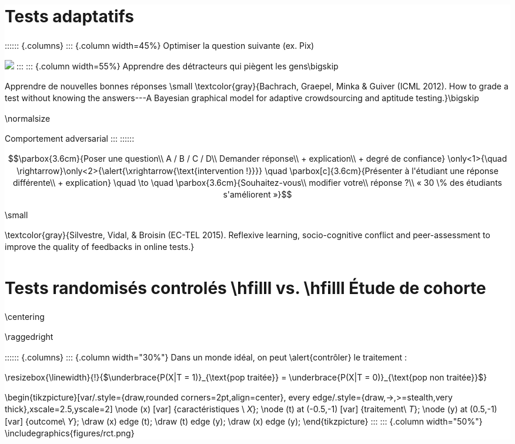 # Tests adaptatifs

:::::: {.columns}
::: {.column width=45%}
Optimiser la question suivante (ex. Pix)

![](figures/irt-fr.png)
:::
::: {.column width=55%}
Apprendre des détracteurs qui piègent les gens\bigskip

Apprendre de nouvelles bonnes réponses  \small 
\textcolor{gray}{Bachrach, Graepel, Minka \& Guiver (ICML 2012). How to grade a test without knowing the answers---A Bayesian graphical model for adaptive crowdsourcing and aptitude testing.}\bigskip

\normalsize

Comportement adversarial
:::
::::::

$$\parbox{3.6cm}{Poser une question\\ A / B / C / D\\ Demander réponse\\ + explication\\ + degré de confiance} \only<1>{\quad \rightarrow}\only<2>{\alert{\xrightarrow{\text{intervention !}}}} \quad \parbox[c]{3.6cm}{Présenter à l'étudiant une réponse différente\\ + explication} \quad \to \quad \parbox{3.6cm}{Souhaitez-vous\\ modifier votre\\ réponse ?\\ « 30 \% des étudiants s'améliorent »}$$

\small

\textcolor{gray}{Silvestre, Vidal, \& Broisin (EC-TEL 2015). Reflexive learning, socio-cognitive conflict and peer-assessment to improve the quality of feedbacks in online tests.}

# Tests randomisés controlés \hfilll vs. \hfilll Étude de cohorte

\centering

\raggedright

:::::: {.columns}
::: {.column width="30%"}
Dans un monde idéal, on peut \alert{contrôler} le traitement :

\resizebox{\linewidth}{!}{$\underbrace{P(X|T = 1)}_{\text{pop traitée}} = \underbrace{P(X|T = 0)}_{\text{pop non traitée}}$}

\begin{tikzpicture}[var/.style={draw,rounded corners=2pt,align=center}, every edge/.style={draw,->,>=stealth,very thick},xscale=2.5,yscale=2]
\node (x) [var] {caractéristiques \\ $X$};
\node (t) at (-0.5,-1) [var] {traitement\\ $T$};
\node (y) at (0.5,-1) [var] {outcome\\ $Y$};
\draw (x) edge (t);
\draw (t) edge (y);
\draw (x) edge (y);
\end{tikzpicture}
:::
::: {.column width="50%"}
\includegraphics{figures/rct.png}
